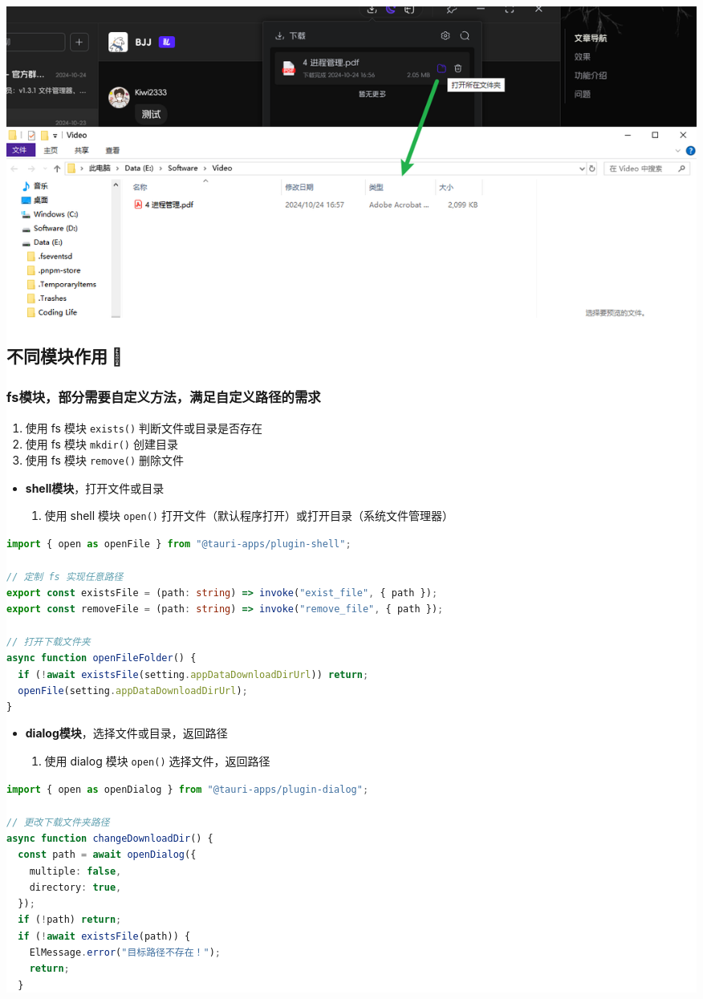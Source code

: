 ![效果2](<assets/Tauri 实现文件管理器/image-2.png>)

## 不同模块作用 🤔

### **fs模块**，部分需要自定义方法，满足自定义路径的需求

  1. 使用 fs 模块 `exists()` 判断文件或目录是否存在
  2. 使用 fs 模块 `mkdir()` 创建目录
  3. 使用 fs 模块 `remove()` 删除文件

- **shell模块**，打开文件或目录

  1. 使用 shell 模块 `open()` 打开文件（默认程序打开）或打开目录（系统文件管理器）

```typescript
import { open as openFile } from "@tauri-apps/plugin-shell";

// 定制 fs 实现任意路径
export const existsFile = (path: string) => invoke("exist_file", { path });
export const removeFile = (path: string) => invoke("remove_file", { path });

// 打开下载文件夹
async function openFileFolder() {
  if (!await existsFile(setting.appDataDownloadDirUrl)) return;
  openFile(setting.appDataDownloadDirUrl);
}
```

- **dialog模块**，选择文件或目录，返回路径

  1. 使用 dialog 模块 `open()` 选择文件，返回路径

```typescript
import { open as openDialog } from "@tauri-apps/plugin-dialog";

// 更改下载文件夹路径
async function changeDownloadDir() {
  const path = await openDialog({
    multiple: false,
    directory: true,
  });
  if (!path) return;
  if (!await existsFile(path)) {
    ElMessage.error("目标路径不存在！");
    return;
  }
```